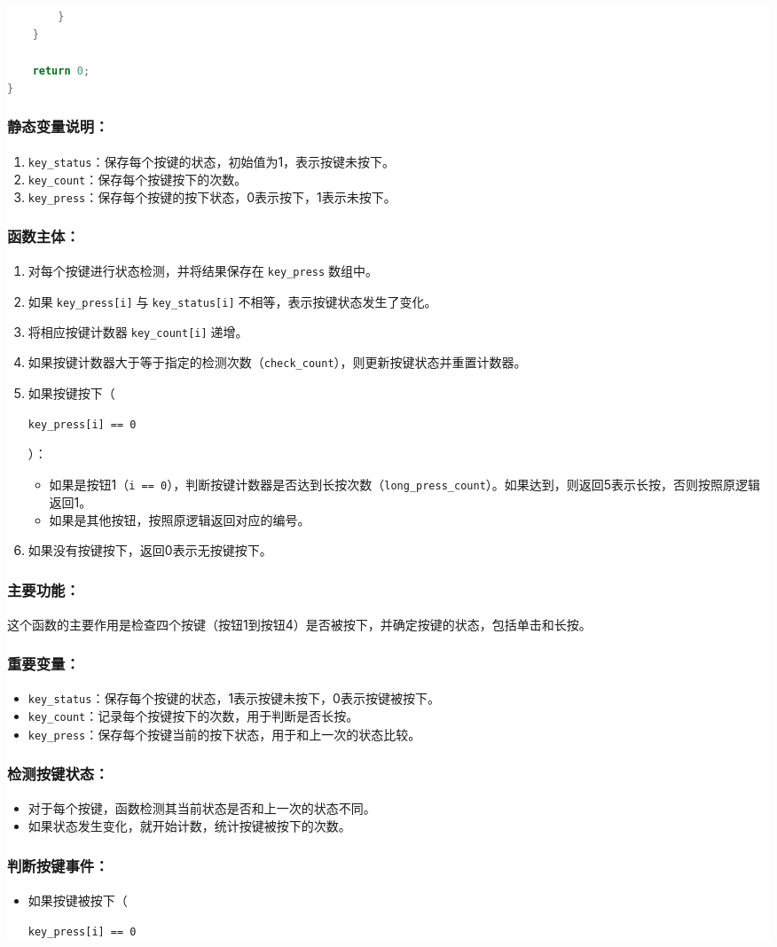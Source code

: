 ```c
        }
    }

    return 0; 
}
```

### 静态变量说明：

1. `key_status`：保存每个按键的状态，初始值为1，表示按键未按下。
2. `key_count`：保存每个按键按下的次数。
3. `key_press`：保存每个按键的按下状态，0表示按下，1表示未按下。

### 函数主体：

1. 对每个按键进行状态检测，并将结果保存在 `key_press` 数组中。

2. 如果 `key_press[i]` 与 `key_status[i]` 不相等，表示按键状态发生了变化。

3. 将相应按键计数器 `key_count[i]` 递增。

4. 如果按键计数器大于等于指定的检测次数（`check_count`），则更新按键状态并重置计数器。

5. 如果按键按下（

   ```
   key_press[i] == 0
   ```

   ）：

   - 如果是按钮1（`i == 0`），判断按键计数器是否达到长按次数（`long_press_count`）。如果达到，则返回5表示长按，否则按照原逻辑返回1。
   - 如果是其他按钮，按照原逻辑返回对应的编号。

6. 如果没有按键按下，返回0表示无按键按下。

### 主要功能：

这个函数的主要作用是检查四个按键（按钮1到按钮4）是否被按下，并确定按键的状态，包括单击和长按。

### 重要变量：

- `key_status`：保存每个按键的状态，1表示按键未按下，0表示按键被按下。
- `key_count`：记录每个按键按下的次数，用于判断是否长按。
- `key_press`：保存每个按键当前的按下状态，用于和上一次的状态比较。

### 检测按键状态：

- 对于每个按键，函数检测其当前状态是否和上一次的状态不同。
- 如果状态发生变化，就开始计数，统计按键被按下的次数。

### 判断按键事件：

- 如果按键被按下（

  ```
  key_press[i] == 0
  ```
